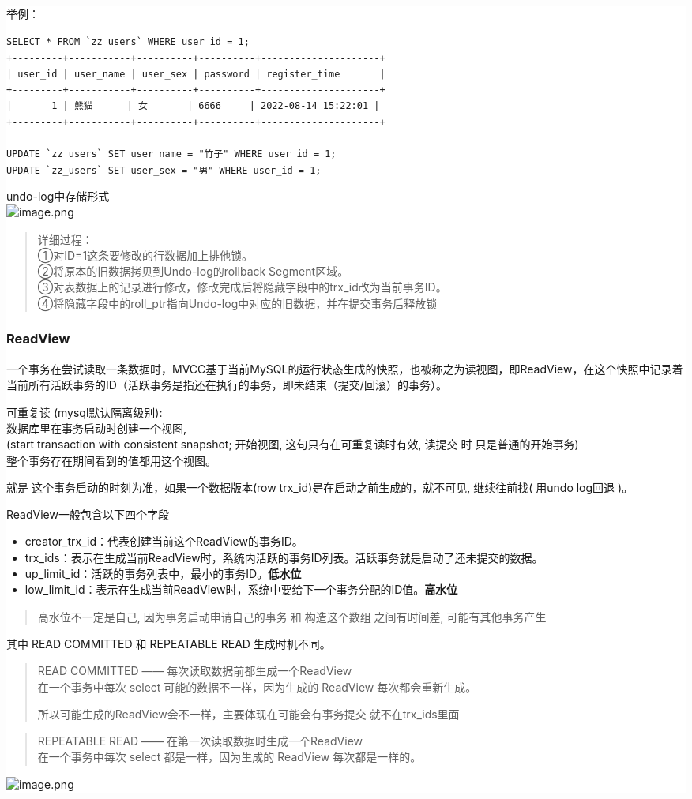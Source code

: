 举例：

```mysql
SELECT * FROM `zz_users` WHERE user_id = 1;
+---------+-----------+----------+----------+---------------------+
| user_id | user_name | user_sex | password | register_time       |
+---------+-----------+----------+----------+---------------------+
|       1 | 熊猫      | 女       | 6666     | 2022-08-14 15:22:01 |
+---------+-----------+----------+----------+---------------------+

UPDATE `zz_users` SET user_name = "竹子" WHERE user_id = 1;
UPDATE `zz_users` SET user_sex = "男" WHERE user_id = 1;

```

undo-log中存储形式  
​![image.png](http://xducodert001.oss-cn-hangzhou.aliyuncs.com/articles/7cddf167ff7d63e9d3f3183bdc67d591.png)​

> 详细过程：  
> ①对ID=1这条要修改的行数据加上排他锁。  
> ②将原本的旧数据拷贝到Undo-log的rollback Segment区域。  
> ③对表数据上的记录进行修改，修改完成后将隐藏字段中的trx_id改为当前事务ID。  
> ④将隐藏字段中的roll_ptr指向Undo-log中对应的旧数据，并在提交事务后释放锁

### ReadView

一个事务在尝试读取一条数据时，MVCC基于当前MySQL的运行状态生成的快照，也被称之为读视图，即ReadView，在这个快照中记录着当前所有活跃事务的ID（活跃事务是指还在执行的事务，即未结束（提交/回滚）的事务）。

可重复读 (mysql默认隔离级别):  
数据库里在事务启动时创建一个视图,  
(start transaction with consistent snapshot; 开始视图, 这句只有在可重复读时有效, 读提交 时 只是普通的开始事务)  
整个事务存在期间看到的值都用这个视图。

就是 这个事务启动的时刻为准，如果一个数据版本(row trx_id)是在启动之前生成的，就不可见, 继续往前找( 用undo log回退 )。

ReadView一般包含以下四个字段

* creator_trx_id：代表创建当前这个ReadView的事务ID。
* trx_ids：表示在生成当前ReadView时，系统内活跃的事务ID列表。活跃事务就是启动了还未提交的数据。
* up_limit_id：活跃的事务列表中，最小的事务ID。**低水位**
* low_limit_id：表示在生成当前ReadView时，系统中要给下一个事务分配的ID值。**高水位**

> 高水位不一定是自己, 因为事务启动申请自己的事务 和 构造这个数组 之间有时间差, 可能有其他事务产生

其中 READ COMMITTED 和 REPEATABLE READ 生成时机不同。

> READ COMMITTED —— 每次读取数据前都生成一个ReadView  
> 在一个事务中每次 select 可能的数据不一样，因为生成的 ReadView 每次都会重新生成。
>
> 所以可能生成的ReadView会不一样，主要体现在可能会有事务提交 就不在trx_ids里面

> REPEATABLE READ —— 在第一次读取数据时生成一个ReadView  
> 在一个事务中每次 select 都是一样，因为生成的 ReadView 每次都是一样的。

​![image.png](http://xducodert001.oss-cn-hangzhou.aliyuncs.com/articles/ec1e5a1d60e8debfe1f605e3daed35fc.png)​
